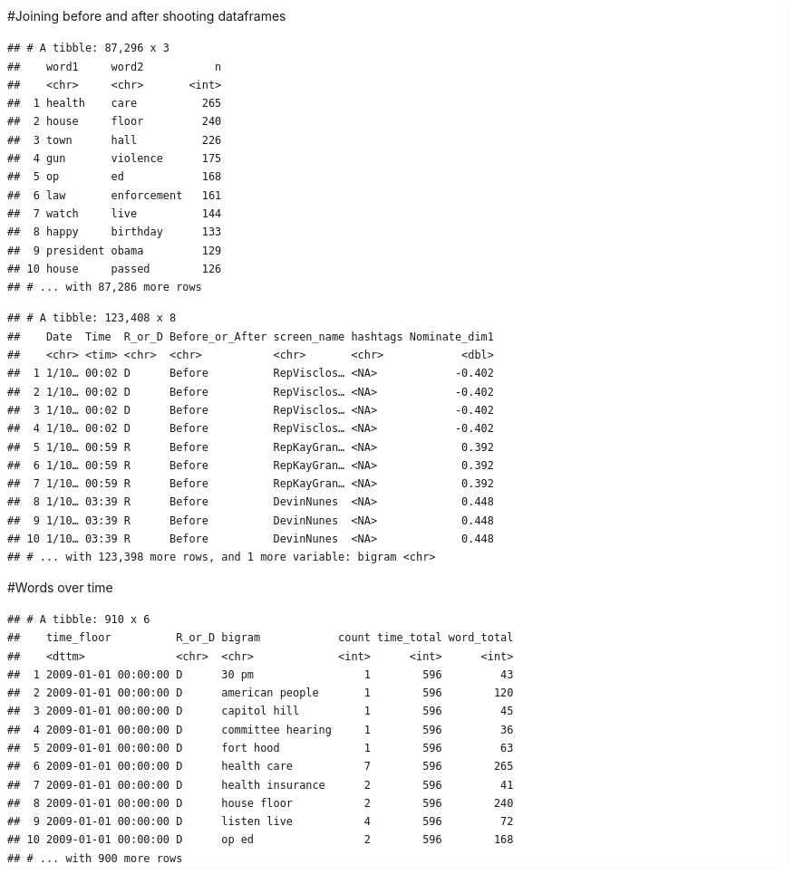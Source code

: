 
#Joining before and after shooting dataframes


```
## # A tibble: 87,296 x 3
##    word1     word2           n
##    <chr>     <chr>       <int>
##  1 health    care          265
##  2 house     floor         240
##  3 town      hall          226
##  4 gun       violence      175
##  5 op        ed            168
##  6 law       enforcement   161
##  7 watch     live          144
##  8 happy     birthday      133
##  9 president obama         129
## 10 house     passed        126
## # ... with 87,286 more rows
```

```
## # A tibble: 123,408 x 8
##    Date  Time  R_or_D Before_or_After screen_name hashtags Nominate_dim1
##    <chr> <tim> <chr>  <chr>           <chr>       <chr>            <dbl>
##  1 1/10… 00:02 D      Before          RepVisclos… <NA>            -0.402
##  2 1/10… 00:02 D      Before          RepVisclos… <NA>            -0.402
##  3 1/10… 00:02 D      Before          RepVisclos… <NA>            -0.402
##  4 1/10… 00:02 D      Before          RepVisclos… <NA>            -0.402
##  5 1/10… 00:59 R      Before          RepKayGran… <NA>             0.392
##  6 1/10… 00:59 R      Before          RepKayGran… <NA>             0.392
##  7 1/10… 00:59 R      Before          RepKayGran… <NA>             0.392
##  8 1/10… 03:39 R      Before          DevinNunes  <NA>             0.448
##  9 1/10… 03:39 R      Before          DevinNunes  <NA>             0.448
## 10 1/10… 03:39 R      Before          DevinNunes  <NA>             0.448
## # ... with 123,398 more rows, and 1 more variable: bigram <chr>
```
#Words over time


```
## # A tibble: 910 x 6
##    time_floor          R_or_D bigram            count time_total word_total
##    <dttm>              <chr>  <chr>             <int>      <int>      <int>
##  1 2009-01-01 00:00:00 D      30 pm                 1        596         43
##  2 2009-01-01 00:00:00 D      american people       1        596        120
##  3 2009-01-01 00:00:00 D      capitol hill          1        596         45
##  4 2009-01-01 00:00:00 D      committee hearing     1        596         36
##  5 2009-01-01 00:00:00 D      fort hood             1        596         63
##  6 2009-01-01 00:00:00 D      health care           7        596        265
##  7 2009-01-01 00:00:00 D      health insurance      2        596         41
##  8 2009-01-01 00:00:00 D      house floor           2        596        240
##  9 2009-01-01 00:00:00 D      listen live           4        596         72
## 10 2009-01-01 00:00:00 D      op ed                 2        596        168
## # ... with 900 more rows
```
